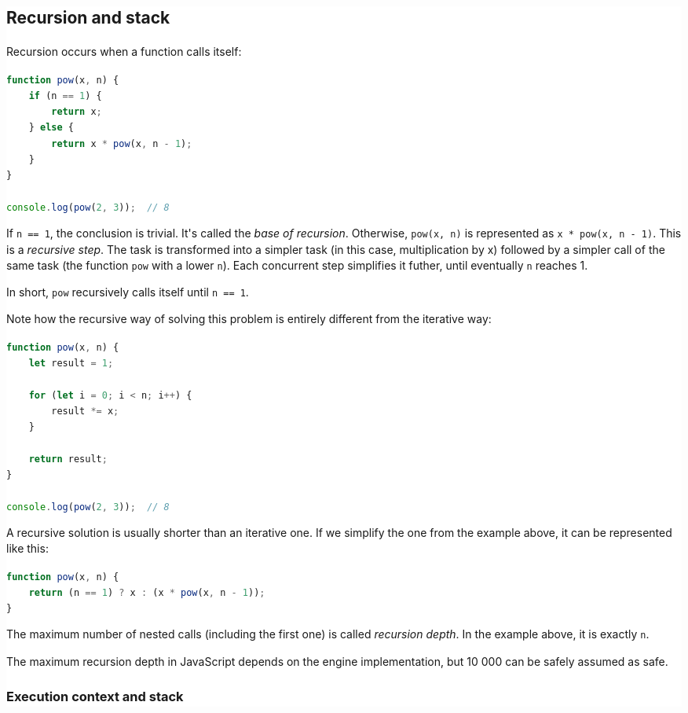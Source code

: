 ## Recursion and stack

Recursion occurs when a function calls itself:

```js
function pow(x, n) {
    if (n == 1) {
        return x;
    } else {
        return x * pow(x, n - 1);
    }
}

console.log(pow(2, 3));  // 8
```

If `n == 1`, the conclusion is trivial. It's called the *base of recursion*. Otherwise, `pow(x, n)` is represented as `x * pow(x, n - 1)`. This is a *recursive step*. The task is transformed into a simpler task (in this case, multiplication by x) followed by a simpler call of the same task (the function `pow` with a lower `n`). Each concurrent step simplifies it futher, until eventually `n` reaches 1.

In short, `pow` recursively calls itself until `n == 1`.

Note how the recursive way of solving this problem is entirely different from the iterative way:

```js
function pow(x, n) {
    let result = 1;

    for (let i = 0; i < n; i++) {
        result *= x;
    }

    return result;
}

console.log(pow(2, 3));  // 8
```

A recursive solution is usually shorter than an iterative one. If we simplify the one from the example above, it can be represented like this:

```js
function pow(x, n) {
    return (n == 1) ? x : (x * pow(x, n - 1));
}
```

The maximum number of nested calls (including the first one) is called *recursion depth*. In the example above, it is exactly `n`.

The maximum recursion depth in JavaScript depends on the engine implementation, but 10 000 can be safely assumed as safe.

### Execution context and stack
